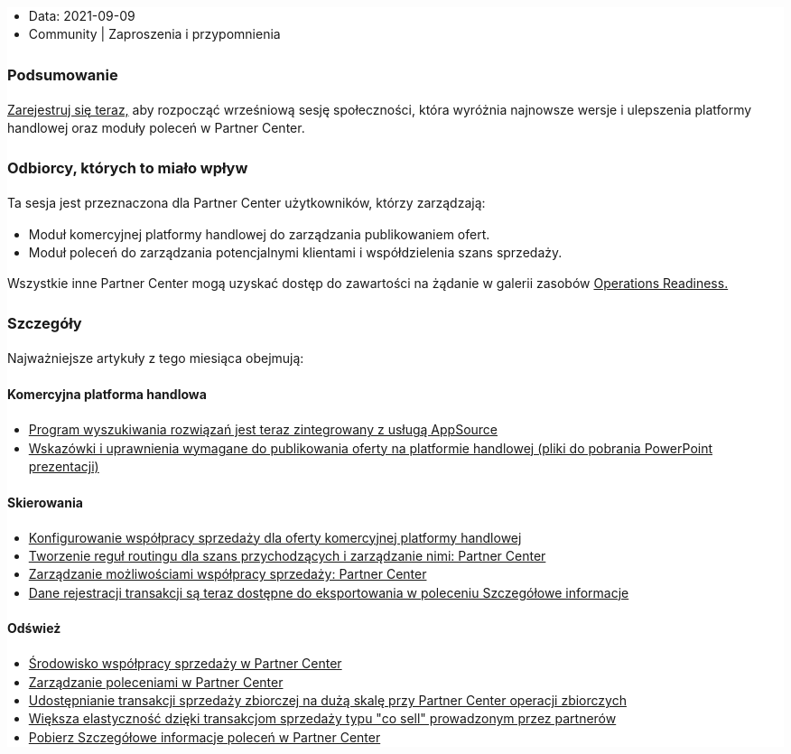 - Data: 2021-09-09
- Community | Zaproszenia i przypomnienia

### <a name="summary"></a>Podsumowanie

[Zarejestruj się teraz,](https://globalpbocomm.eventbuilder.com/GlobalCoSell) aby rozpocząć wrześniową sesję społeczności, która wyróżnia najnowsze wersje i ulepszenia platformy handlowej oraz moduły poleceń w Partner Center.

### <a name="impacted-audience"></a>Odbiorcy, których to miało wpływ

Ta sesja jest przeznaczona dla Partner Center użytkowników, którzy zarządzają:

- Moduł komercyjnej platformy handlowej do zarządzania publikowaniem ofert.
- Moduł poleceń do zarządzania potencjalnymi klientami i współdzielenia szans sprzedaży.

Wszystkie inne Partner Center mogą uzyskać dostęp do zawartości na żądanie w galerii zasobów [Operations Readiness.](https://partner.microsoft.com/resources/cloud-solution-provider-program)

### <a name="details"></a>Szczegóły

Najważniejsze artykuły z tego miesiąca obejmują:

#### <a name="commercial-marketplace"></a>Komercyjna platforma handlowa

- [Program wyszukiwania rozwiązań jest teraz zintegrowany z usługą AppSource](https://appsource.microsoft.com/blogs/now-live-on-microsoft-appsource-tap-into-the-unrivaled-microsoft-partner-ecosystem-to-accelerate-your-digital-transformation)
- [Wskazówki i uprawnienia wymagane do publikowania oferty na platformie handlowej (pliki do pobrania PowerPoint prezentacji)](https://assetsprod.microsoft.com/mpn/guidance-and-permissions-needed-to-publish-an-offer-and-co-sell-with-ms.pptm)

#### <a name="referral"></a>Skierowania

- [Konfigurowanie współpracy sprzedaży dla oferty komercyjnej platformy handlowej](/azure/marketplace/co-sell-configure)
- [Tworzenie reguł routingu dla szans przychodzących i zarządzanie nimi: Partner Center](../routing-rules.md)
- [Zarządzanie możliwościami współpracy sprzedaży: Partner Center](../manage-co-sell-opportunities.md#accepted-stage)
- [Dane rejestracji transakcji są teraz dostępne do eksportowania w poleceniu Szczegółowe informacje](./2021-july.md#17)

#### <a name="refresh"></a>Odśwież

- [Środowisko współpracy sprzedaży w Partner Center](/azure/marketplace/co-sell-configure#enter-your-contacts)
- [Zarządzanie poleceniami w Partner Center](https://partner.microsoft.com/resources/detail/referral-management-in-partner-center-pptx)
- [Udostępnianie transakcji sprzedaży zbiorczej na dużą skalę przy Partner Center operacji zbiorczych](./2021-february.md#13)
- [Większa elastyczność dzięki transakcjom sprzedaży typu "co sell" prowadzonym przez partnerów](./2021-february.md#11)
- [Pobierz Szczegółowe informacje poleceń w Partner Center](../referral-insights.md)
